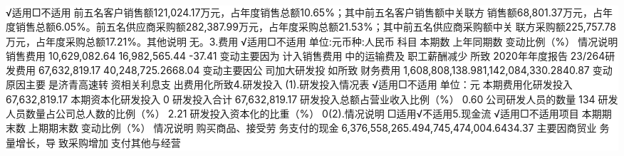 √适用□不适用
前五名客户销售额121,024.17万元，占年度销售总额10.65%；其中前五名客户销售额中关联方
销售额68,801.37万元，占年度销售总额6.05%。前五名供应商采购额282,387.99万元，占年度采购总额21.53%；其中前五名供应商采购额中关
联方采购额225,757.78万元，占年度采购总额17.21%。其他说明
无。3.费用
√适用□不适用
单位:元币种:人民币
科目
本期数
上年同期数
变动比例（%）
情况说明
销售费用
10,629,082.64
16,982,565.44
-37.41
变动主要因为
计入销售费用
中的运输费及
职工薪酬减少
所致
2020年年度报告
23/264研发费用
67,632,819.17
40,248,725.2668.04
变动主要因公
司加大研发投
如所致
财务费用
1,608,808,138.981,142,084,330.2840.87
变动原因主要
是济青高速转
资相关利息支
出费用化所致4.研发投入
(1).研发投入情况表
√适用□不适用
单位：元
本期费用化研发投入
67,632,819.17
本期资本化研发投入
0
研发投入合计
67,632,819.17
研发投入总额占营业收入比例（%）
0.60
公司研发人员的数量
134
研发人员数量占公司总人数的比例（%）
2.21
研发投入资本化的比重（%）
0(2).情况说明
□适用√不适用5.现金流
√适用□不适用项目
本期期末数
上期期末数
变动比例（%）
情况说明
购买商品、接受劳
务支付的现金
6,376,558,265.494,745,474,004.6434.37
主要因商贸业
务量增长，导
致采购增加
支付其他与经营